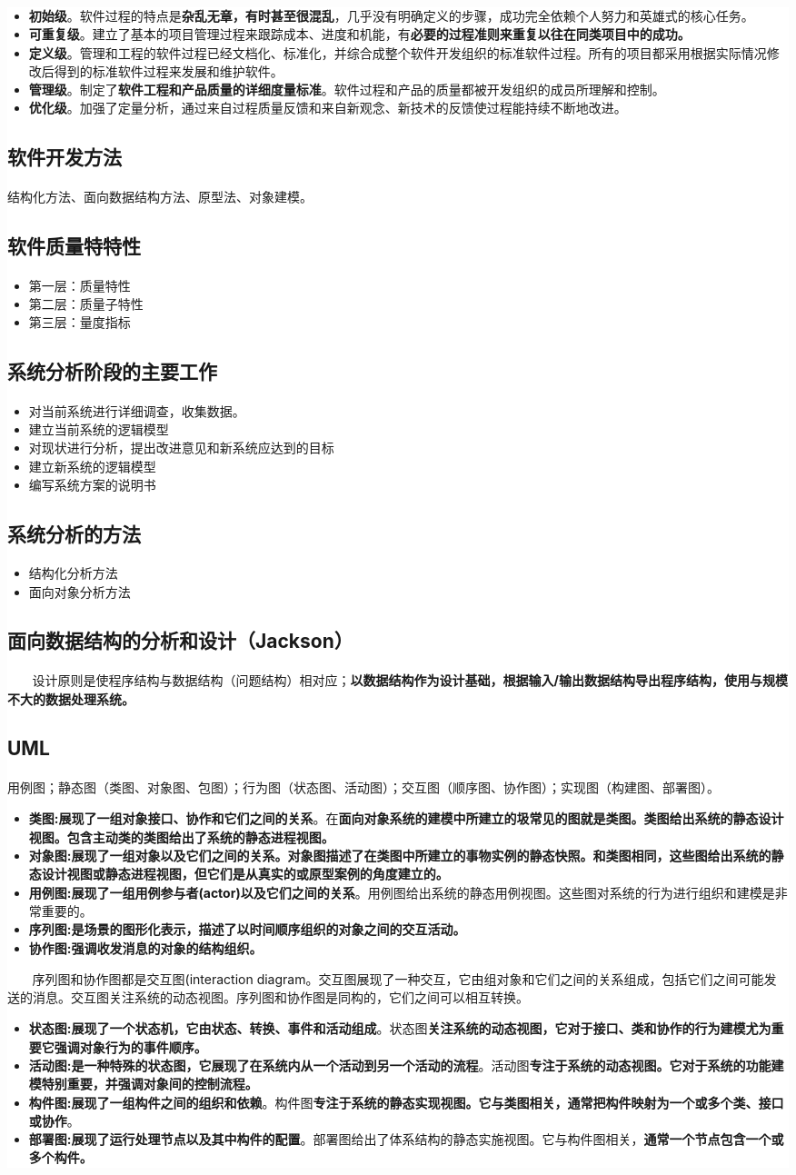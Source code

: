 *   **初始级**。软件过程的特点是**杂乱无章，有时甚至很混乱**，几乎没有明确定义的步骤，成功完全依赖个人努力和英雄式的核心任务。
*   **可重复级**。建立了基本的项目管理过程来跟踪成本、进度和机能，有**必要的过程准则来重复以往在同类项目中的成功。**
*   **定义级**。管理和工程的软件过程已经文档化、标准化，并综合成整个软件开发组织的标准软件过程。所有的项目都采用根据实际情况修改后得到的标准软件过程来发展和维护软件。
*   **管理级**。制定了**软件工程和产品质量的详细度量标准**。软件过程和产品的质量都被开发组织的成员所理解和控制。
*   **优化级**。加强了定量分析，通过来自过程质量反馈和来自新观念、新技术的反馈使过程能持续不断地改进。

## 软件开发方法

结构化方法、面向数据结构方法、原型法、对象建模。

## 软件质量特特性

*   第一层：质量特性
*   第二层：质量子特性
*   第三层：量度指标

## 系统分析阶段的主要工作

*   对当前系统进行详细调查，收集数据。
*   建立当前系统的逻辑模型
*   对现状进行分析，提出改进意见和新系统应达到的目标
*   建立新系统的逻辑模型
*   编写系统方案的说明书

## 系统分析的方法

*   结构化分析方法
*   面向对象分析方法

## 面向数据结构的分析和设计（Jackson）

       设计原则是使程序结构与数据结构（问题结构）相对应；**以数据结构作为设计基础，根据输入/输出数据结构导出程序结构，使用与规模不大的数据处理系统。**

## UML

用例图；静态图（类图、对象图、包图）；行为图（状态图、活动图）；交互图（顺序图、协作图）；实现图（构建图、部署图）。

*   **类图:展现了一组对象接口、协作和它们之间的关系**。在**面向对象系统的建模中所建立的圾常见的图就是类图。类图给出系统的静态设计视图。包含主动类的类图给出了系统的静态进程视图。**
*   **对象图:展现了一组对象以及它们之间的关系。对象图描述了在类图中所建立的事物实例的静态快照。和类图相同，这些图给出系统的静态设计视图或静态进程视图，但它们是从真实的或原型案例的角度建立的。**
*   **用例图:展现了一组用例参与者(actor)以及它们之间的关系**。用例图给出系统的静态用例视图。这些图对系统的行为进行组织和建模是非常重要的。
*   **序列图:是场景的图形化表示，描述了以时间顺序组织的对象之间的交互活动。**
*   **协作图:强调收发消息的对象的结构组织。**

       序列图和协作图都是交互图(interaction diagram。交互图展现了一种交互，它由组对象和它们之间的关系组成，包括它们之间可能发送的消息。交互图关注系统的动态视图。序列图和协作图是同构的，它们之间可以相互转换。

*   **状态图:展现了一个状态机，它由状态、转换、事件和活动组成**。状态图**关注系统的动态视图，它对于接口、类和协作的行为建模尤为重要它强调对象行为的事件顺序。**
*   **活动图:是一种特殊的状态图，它展现了在系统内从一个活动到另一个活动的流程**。活动图**专注于系统的动态视图。它对于系统的功能建模特别重要，并强调对象间的控制流程。**
*   **构件图:展现了一组构件之间的组织和依赖**。构件图**专注于系统的静态实现视图。它与类图相关，通常把构件映射为一个或多个类、接口或协作**。
*   **部署图:展现了运行处理节点以及其中构件的配置**。部署图给出了体系结构的静态实施视图。它与构件图相关，**通常一个节点包含一个或多个构件。**
